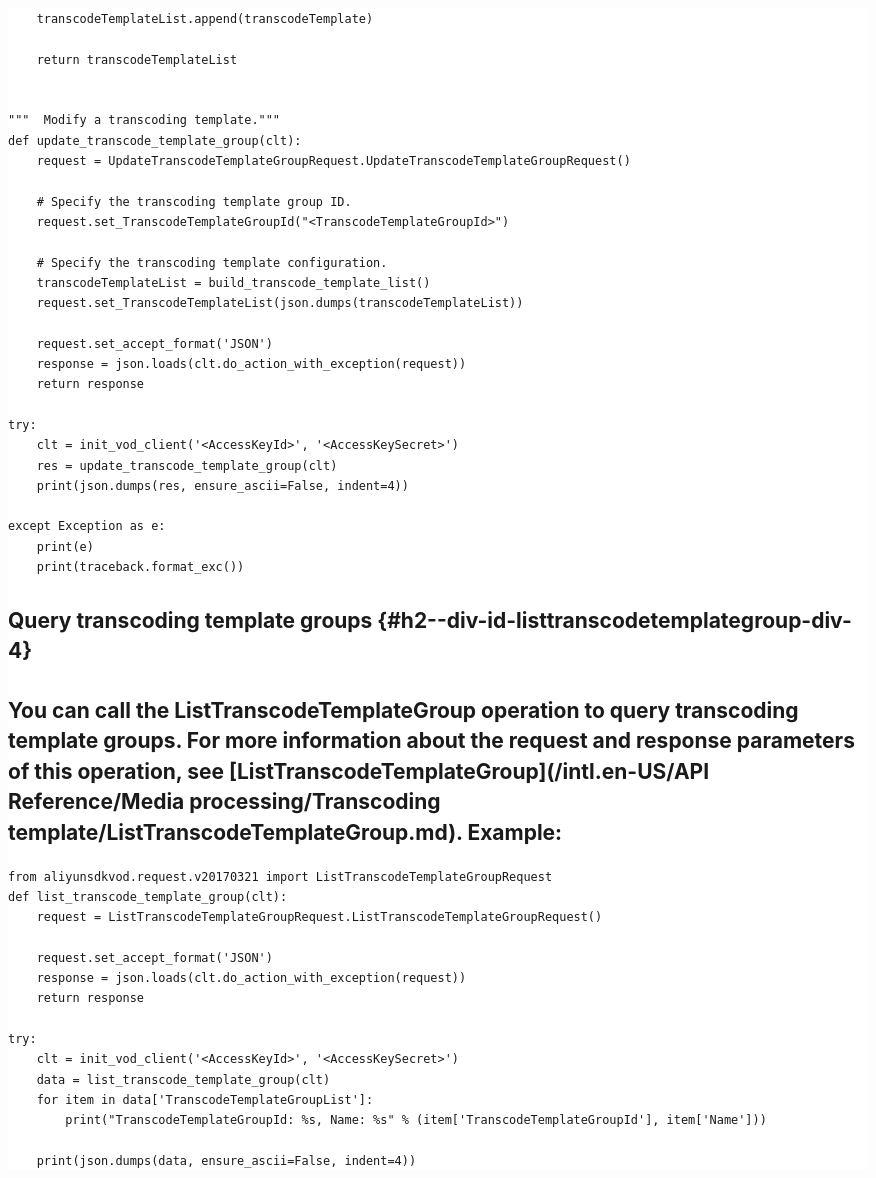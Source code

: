         transcodeTemplateList.append(transcodeTemplate)
    
        return transcodeTemplateList
    
    
    """  Modify a transcoding template."""
    def update_transcode_template_group(clt):
        request = UpdateTranscodeTemplateGroupRequest.UpdateTranscodeTemplateGroupRequest()
    
        # Specify the transcoding template group ID.
        request.set_TranscodeTemplateGroupId("<TranscodeTemplateGroupId>")
    
        # Specify the transcoding template configuration.
        transcodeTemplateList = build_transcode_template_list()
        request.set_TranscodeTemplateList(json.dumps(transcodeTemplateList))
    
        request.set_accept_format('JSON')
        response = json.loads(clt.do_action_with_exception(request))
        return response
    
    try:
        clt = init_vod_client('<AccessKeyId>', '<AccessKeySecret>')
        res = update_transcode_template_group(clt)
        print(json.dumps(res, ensure_ascii=False, indent=4))
    
    except Exception as e:
        print(e)
        print(traceback.format_exc())



Query transcoding template groups {#h2--div-id-listtranscodetemplategroup-div-4}
--------------------------------------------------------------------------------

You can call the ListTranscodeTemplateGroup operation to query transcoding template groups.
For more information about the request and response parameters of this operation, see [ListTranscodeTemplateGroup](/intl.en-US/API Reference/Media processing/Transcoding template/ListTranscodeTemplateGroup.md). Example: 
-------------------------------------------------------------------------------------------------------------------------------------------------------------------------------------------------------------------------------------------------------------------------------------------------------------------------------------------------------------------------

    from aliyunsdkvod.request.v20170321 import ListTranscodeTemplateGroupRequest
    def list_transcode_template_group(clt):
        request = ListTranscodeTemplateGroupRequest.ListTranscodeTemplateGroupRequest()
    
        request.set_accept_format('JSON')
        response = json.loads(clt.do_action_with_exception(request))
        return response
    
    try:
        clt = init_vod_client('<AccessKeyId>', '<AccessKeySecret>')
        data = list_transcode_template_group(clt)
        for item in data['TranscodeTemplateGroupList']:
            print("TranscodeTemplateGroupId: %s, Name: %s" % (item['TranscodeTemplateGroupId'], item['Name']))
    
        print(json.dumps(data, ensure_ascii=False, indent=4))
    